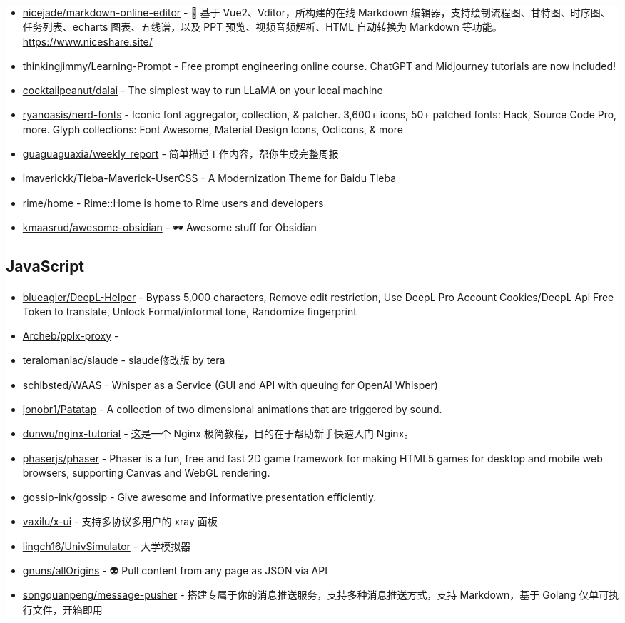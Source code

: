 *   [nicejade/markdown-online-editor](https://github.com/nicejade/markdown-online-editor) - 📝 基于 Vue2、Vditor，所构建的在线 Markdown 编辑器，支持绘制流程图、甘特图、时序图、任务列表、echarts 图表、五线谱，以及 PPT 预览、视频音频解析、HTML 自动转换为 Markdown 等功能。https://www.niceshare.site/

*   [thinkingjimmy/Learning-Prompt](https://github.com/thinkingjimmy/Learning-Prompt) - Free prompt engineering online course. ChatGPT and Midjourney tutorials are now included!

*   [cocktailpeanut/dalai](https://github.com/cocktailpeanut/dalai) - The simplest way to run LLaMA on your local machine

*   [ryanoasis/nerd-fonts](https://github.com/ryanoasis/nerd-fonts) - Iconic font aggregator, collection, & patcher. 3,600+ icons, 50+ patched fonts: Hack, Source Code Pro, more. Glyph collections: Font Awesome, Material Design Icons, Octicons, & more

*   [guaguaguaxia/weekly\_report](https://github.com/guaguaguaxia/weekly_report) - 简单描述工作内容，帮你生成完整周报

*   [imaverickk/Tieba-Maverick-UserCSS](https://github.com/imaverickk/Tieba-Maverick-UserCSS) - A Modernization Theme for Baidu Tieba

*   [rime/home](https://github.com/rime/home) - Rime::Home is home to Rime users and developers

*   [kmaasrud/awesome-obsidian](https://github.com/kmaasrud/awesome-obsidian) - 🕶️ Awesome stuff for Obsidian

## JavaScript

*   [blueagler/DeepL-Helper](https://github.com/blueagler/DeepL-Helper) - Bypass 5,000 characters, Remove edit restriction, Use DeepL Pro Account Cookies/DeepL Api Free Token to translate, Unlock Formal/informal tone, Randomize fingerprint

*   [Archeb/pplx-proxy](https://github.com/Archeb/pplx-proxy) -

*   [teralomaniac/slaude](https://github.com/teralomaniac/slaude) - slaude修改版 by tera

*   [schibsted/WAAS](https://github.com/schibsted/WAAS) - Whisper as a Service (GUI and API with queuing for OpenAI Whisper)

*   [jonobr1/Patatap](https://github.com/jonobr1/Patatap) - A collection of two dimensional animations that are triggered by sound.

*   [dunwu/nginx-tutorial](https://github.com/dunwu/nginx-tutorial) - 这是一个 Nginx 极简教程，目的在于帮助新手快速入门 Nginx。

*   [phaserjs/phaser](https://github.com/phaserjs/phaser) - Phaser is a fun, free and fast 2D game framework for making HTML5 games for desktop and mobile web browsers, supporting Canvas and WebGL rendering.

*   [gossip-ink/gossip](https://github.com/gossip-ink/gossip) - Give awesome and informative presentation efficiently.

*   [vaxilu/x-ui](https://github.com/vaxilu/x-ui) - 支持多协议多用户的 xray 面板

*   [lingch16/UnivSimulator](https://github.com/lingch16/UnivSimulator) - 大学模拟器

*   [gnuns/allOrigins](https://github.com/gnuns/allOrigins) - :alien: Pull content from any page as JSON via API

*   [songquanpeng/message-pusher](https://github.com/songquanpeng/message-pusher) - 搭建专属于你的消息推送服务，支持多种消息推送方式，支持 Markdown，基于 Golang 仅单可执行文件，开箱即用
